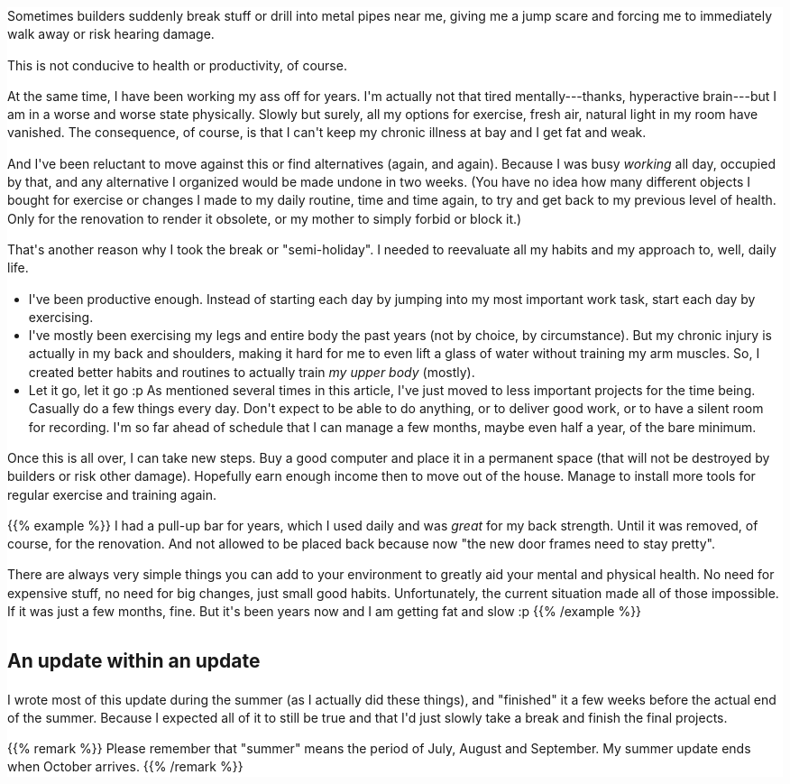 Sometimes builders suddenly break stuff or drill into metal pipes near me, giving me a jump scare and forcing me to immediately walk away or risk hearing damage.

This is not conducive to health or productivity, of course.

At the same time, I have been working my ass off for years. I'm actually not that tired mentally---thanks, hyperactive brain---but I am in a worse and worse state physically. Slowly but surely, all my options for exercise, fresh air, natural light in my room have vanished. The consequence, of course, is that I can't keep my chronic illness at bay and I get fat and weak. 

And I've been reluctant to move against this or find alternatives (again, and again). Because I was busy _working_ all day, occupied by that, and any alternative I organized would be made undone in two weeks. (You have no idea how many different objects I bought for exercise or changes I made to my daily routine, time and time again, to try and get back to my previous level of health. Only for the renovation to render it obsolete, or my mother to simply forbid or block it.)

That's another reason why I took the break or "semi-holiday". I needed to reevaluate all my habits and my approach to, well, daily life.

* I've been productive enough. Instead of starting each day by jumping into my most important work task, start each day by exercising.
* I've mostly been exercising my legs and entire body the past years (not by choice, by circumstance). But my chronic injury is actually in my back and shoulders, making it hard for me to even lift a glass of water without training my arm muscles. So, I created better habits and routines to actually train _my upper body_ (mostly).
* Let it go, let it go :p As mentioned several times in this article, I've just moved to less important projects for the time being. Casually do a few things every day. Don't expect to be able to do anything, or to deliver good work, or to have a silent room for recording. I'm so far ahead of schedule that I can manage a few months, maybe even half a year, of the bare minimum.

Once this is all over, I can take new steps. Buy a good computer and place it in a permanent space (that will not be destroyed by builders or risk other damage). Hopefully earn enough income then to move out of the house. Manage to install more tools for regular exercise and training again.

{{% example %}}
I had a pull-up bar for years, which I used daily and was _great_ for my back strength. Until it was removed, of course, for the renovation. And not allowed to be placed back because now "the new door frames need to stay pretty". 

There are always very simple things you can add to your environment to greatly aid your mental and physical health. No need for expensive stuff, no need for big changes, just small good habits. Unfortunately, the current situation made all of those impossible. If it was just a few months, fine. But it's been years now and I am getting fat and slow :p
{{% /example %}}

## An update within an update

I wrote most of this update during the summer (as I actually did these things), and "finished" it a few weeks before the actual end of the summer. Because I expected all of it to still be true and that I'd just slowly take a break and finish the final projects. 

{{% remark %}}
Please remember that "summer" means the period of July, August and September. My summer update ends when October arrives.
{{% /remark %}}
